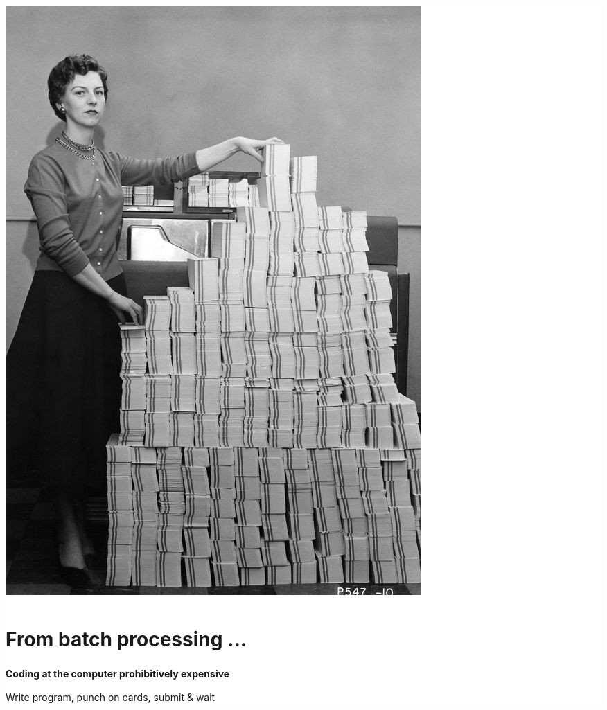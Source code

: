 ![](img/heuristics/punched.jpg)

# From batch processing ...

**Coding at the computer prohibitively expensive**

Write program, punch on cards, submit & wait
